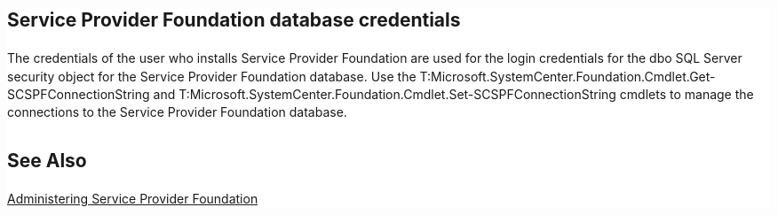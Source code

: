 ## Service Provider Foundation database credentials  
The credentials of the user who installs Service Provider Foundation are used for the login credentials for the dbo SQL Server security object for the Service Provider Foundation database. Use the T:Microsoft.SystemCenter.Foundation.Cmdlet.Get\-SCSPFConnectionString and T:Microsoft.SystemCenter.Foundation.Cmdlet.Set\-SCSPFConnectionString cmdlets to manage the connections to the Service Provider Foundation database.  
  
## See Also  
[Administering Service Provider Foundation](../../spf/Deploy/Administering-Service-Provider-Foundation.md)  
  
